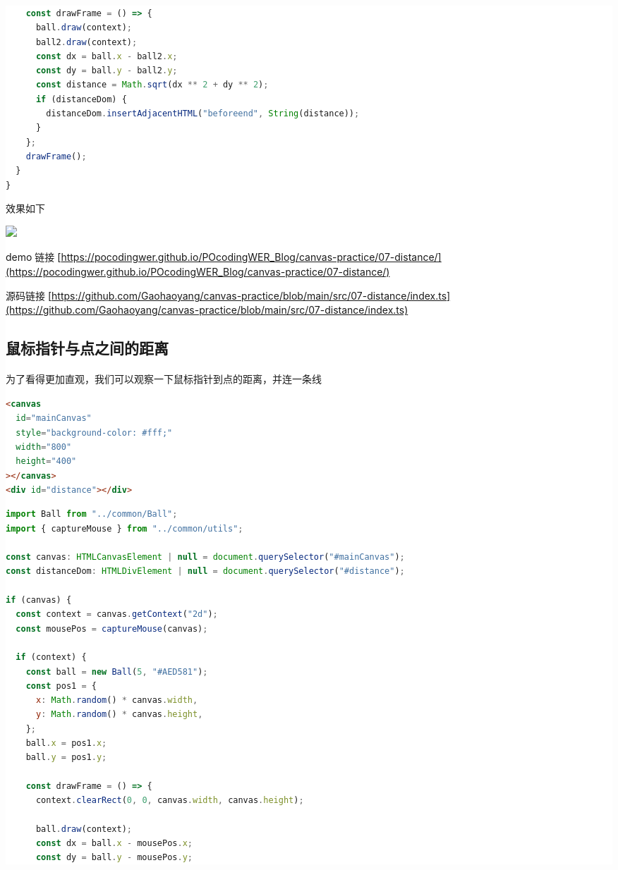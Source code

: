 ```js
    const drawFrame = () => {
      ball.draw(context);
      ball2.draw(context);
      const dx = ball.x - ball2.x;
      const dy = ball.y - ball2.y;
      const distance = Math.sqrt(dx ** 2 + dy ** 2);
      if (distanceDom) {
        distanceDom.insertAdjacentHTML("beforeend", String(distance));
      }
    };
    drawFrame();
  }
}
```

效果如下

![](https://gw.alicdn.com/imgextra/i4/O1CN01HBNVRV1uLfP5z2vc2_!!6000000006021-1-tps-816-435.gif)

demo 链接 [https://pocodingwer.github.io/POcodingWER_Blog/canvas-practice/07-distance/](https://pocodingwer.github.io/POcodingWER_Blog/canvas-practice/07-distance/)

源码链接 [https://github.com/Gaohaoyang/canvas-practice/blob/main/src/07-distance/index.ts](https://github.com/Gaohaoyang/canvas-practice/blob/main/src/07-distance/index.ts)

## 鼠标指针与点之间的距离

为了看得更加直观，我们可以观察一下鼠标指针到点的距离，并连一条线

```html
<canvas
  id="mainCanvas"
  style="background-color: #fff;"
  width="800"
  height="400"
></canvas>
<div id="distance"></div>
```

```js
import Ball from "../common/Ball";
import { captureMouse } from "../common/utils";

const canvas: HTMLCanvasElement | null = document.querySelector("#mainCanvas");
const distanceDom: HTMLDivElement | null = document.querySelector("#distance");

if (canvas) {
  const context = canvas.getContext("2d");
  const mousePos = captureMouse(canvas);

  if (context) {
    const ball = new Ball(5, "#AED581");
    const pos1 = {
      x: Math.random() * canvas.width,
      y: Math.random() * canvas.height,
    };
    ball.x = pos1.x;
    ball.y = pos1.y;

    const drawFrame = () => {
      context.clearRect(0, 0, canvas.width, canvas.height);

      ball.draw(context);
      const dx = ball.x - mousePos.x;
      const dy = ball.y - mousePos.y;
```